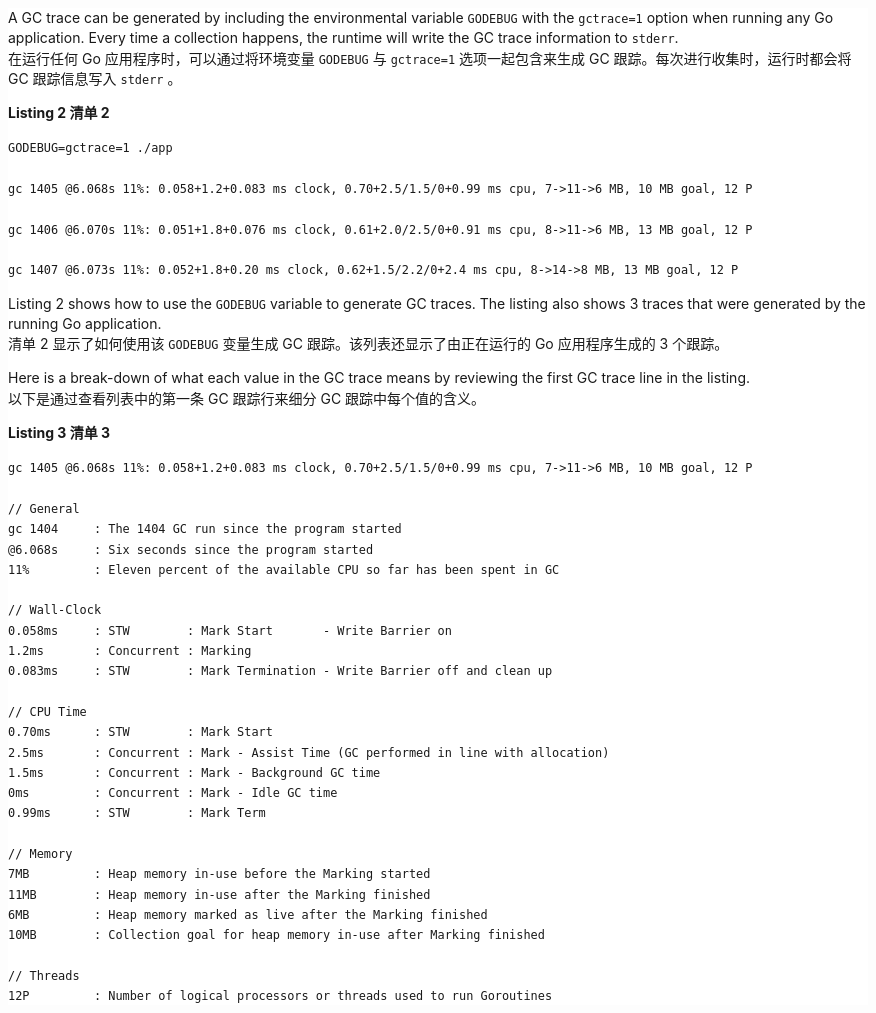 A GC trace can be generated by including the environmental variable `GODEBUG` with the `gctrace=1` option when running any Go application. Every time a collection happens, the runtime will write the GC trace information to `stderr`.  
在运行任何 Go 应用程序时，可以通过将环境变量 `GODEBUG` 与 `gctrace=1` 选项一起包含来生成 GC 跟踪。每次进行收集时，运行时都会将 GC 跟踪信息写入 `stderr` 。

**Listing 2 清单 2**

```
GODEBUG=gctrace=1 ./app

gc 1405 @6.068s 11%: 0.058+1.2+0.083 ms clock, 0.70+2.5/1.5/0+0.99 ms cpu, 7->11->6 MB, 10 MB goal, 12 P

gc 1406 @6.070s 11%: 0.051+1.8+0.076 ms clock, 0.61+2.0/2.5/0+0.91 ms cpu, 8->11->6 MB, 13 MB goal, 12 P

gc 1407 @6.073s 11%: 0.052+1.8+0.20 ms clock, 0.62+1.5/2.2/0+2.4 ms cpu, 8->14->8 MB, 13 MB goal, 12 P
```

Listing 2 shows how to use the `GODEBUG` variable to generate GC traces. The listing also shows 3 traces that were generated by the running Go application.  
清单 2 显示了如何使用该 `GODEBUG` 变量生成 GC 跟踪。该列表还显示了由正在运行的 Go 应用程序生成的 3 个跟踪。

Here is a break-down of what each value in the GC trace means by reviewing the first GC trace line in the listing.  
以下是通过查看列表中的第一条 GC 跟踪行来细分 GC 跟踪中每个值的含义。

**Listing 3 清单 3**

```
gc 1405 @6.068s 11%: 0.058+1.2+0.083 ms clock, 0.70+2.5/1.5/0+0.99 ms cpu, 7->11->6 MB, 10 MB goal, 12 P

// General
gc 1404     : The 1404 GC run since the program started
@6.068s     : Six seconds since the program started
11%         : Eleven percent of the available CPU so far has been spent in GC

// Wall-Clock
0.058ms     : STW        : Mark Start       - Write Barrier on
1.2ms       : Concurrent : Marking
0.083ms     : STW        : Mark Termination - Write Barrier off and clean up

// CPU Time
0.70ms      : STW        : Mark Start
2.5ms       : Concurrent : Mark - Assist Time (GC performed in line with allocation)
1.5ms       : Concurrent : Mark - Background GC time
0ms         : Concurrent : Mark - Idle GC time
0.99ms      : STW        : Mark Term

// Memory
7MB         : Heap memory in-use before the Marking started
11MB        : Heap memory in-use after the Marking finished
6MB         : Heap memory marked as live after the Marking finished
10MB        : Collection goal for heap memory in-use after Marking finished

// Threads
12P         : Number of logical processors or threads used to run Goroutines
```
